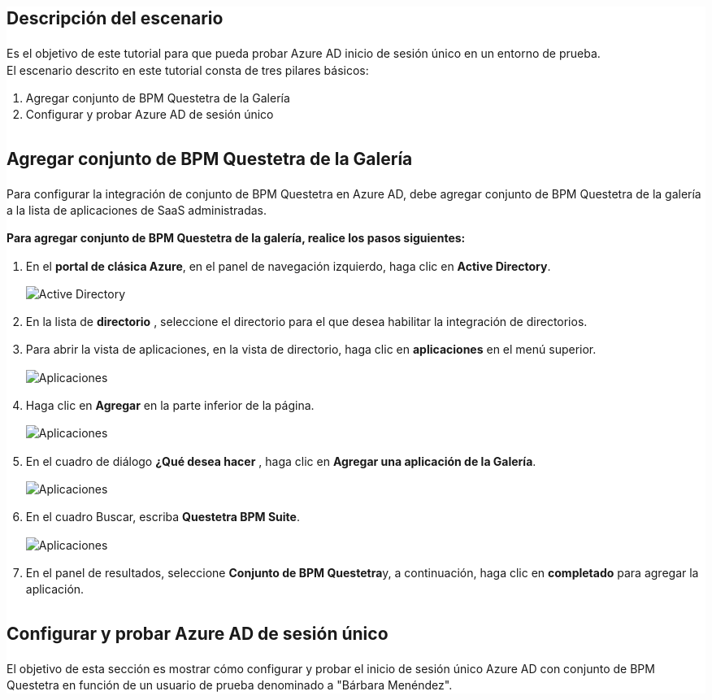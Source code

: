  
## <a name="scenario-description"></a>Descripción del escenario
Es el objetivo de este tutorial para que pueda probar Azure AD inicio de sesión único en un entorno de prueba.  
El escenario descrito en este tutorial consta de tres pilares básicos:

1. Agregar conjunto de BPM Questetra de la Galería 
2. Configurar y probar Azure AD de sesión único


## <a name="adding-questetra-bpm-suite-from-the-gallery"></a>Agregar conjunto de BPM Questetra de la Galería
Para configurar la integración de conjunto de BPM Questetra en Azure AD, debe agregar conjunto de BPM Questetra de la galería a la lista de aplicaciones de SaaS administradas.

**Para agregar conjunto de BPM Questetra de la galería, realice los pasos siguientes:**

1. En el **portal de clásica Azure**, en el panel de navegación izquierdo, haga clic en **Active Directory**. 

    ![Active Directory][1]

2. En la lista de **directorio** , seleccione el directorio para el que desea habilitar la integración de directorios.

3. Para abrir la vista de aplicaciones, en la vista de directorio, haga clic en **aplicaciones** en el menú superior.

    ![Aplicaciones][2]

4. Haga clic en **Agregar** en la parte inferior de la página.

    ![Aplicaciones][3]

5. En el cuadro de diálogo **¿Qué desea hacer** , haga clic en **Agregar una aplicación de la Galería**.

    ![Aplicaciones][4]

6. En el cuadro Buscar, escriba **Questetra BPM Suite**.

    ![Aplicaciones][5]

7. En el panel de resultados, seleccione **Conjunto de BPM Questetra**y, a continuación, haga clic en **completado** para agregar la aplicación.



##  <a name="configuring-and-testing-azure-ad-single-sign-on"></a>Configurar y probar Azure AD de sesión único
El objetivo de esta sección es mostrar cómo configurar y probar el inicio de sesión único Azure AD con conjunto de BPM Questetra en función de un usuario de prueba denominado a "Bárbara Menéndez".


[1]: ./media/active-directory-saas-questetra-bpm-suite/tutorial_general_01.png
[2]: ./media/active-directory-saas-questetra-bpm-suite/tutorial_general_02.png
[3]: ./media/active-directory-saas-questetra-bpm-suite/tutorial_general_03.png
[4]: ./media/active-directory-saas-questetra-bpm-suite/tutorial_general_04.png
[5]: ./media/active-directory-saas-questetra-bpm-suite/questera_bpm_suite_01.png
[8]: ./media/active-directory-saas-questetra-bpm-suite/tutorial_general_06.png
[9]: ./media/active-directory-saas-questetra-bpm-suite/questera_bpm_suite_02.png
[10]: ./media/active-directory-saas-questetra-bpm-suite/questera_bpm_suite_03.png
[11]: ./media/active-directory-saas-questetra-bpm-suite/questera_bpm_suite_04.png
[12]: ./media/active-directory-saas-questetra-bpm-suite/questera_bpm_suite_05.png
[13]: ./media/active-directory-saas-questetra-bpm-suite/questera_bpm_suite_06.png
[14]: ./media/active-directory-saas-questetra-bpm-suite/questera_bpm_suite_07.png
[15]: ./media/active-directory-saas-questetra-bpm-suite/questera_bpm_suite_08.png
[16]: ./media/active-directory-saas-questetra-bpm-suite/questera_bpm_suite_09.png
[17]: ./media/active-directory-saas-questetra-bpm-suite/questera_bpm_suite_10.png
[18]: ./media/active-directory-saas-questetra-bpm-suite/tutorial_general_08.png
[100]: ./media/active-directory-saas-questetra-bpm-suite/tutorial_general_09.png 
[101]: ./media/active-directory-saas-questetra-bpm-suite/tutorial_general_10.png 
[102]: ./media/active-directory-saas-questetra-bpm-suite/tutorial_general_11.png 
[103]: ./media/active-directory-saas-questetra-bpm-suite/tutorial_general_12.png 
[104]: ./media/active-directory-saas-questetra-bpm-suite/tutorial_general_13.png 
[105]: ./media/active-directory-saas-questetra-bpm-suite/tutorial_general_14.png 
[106]: ./media/active-directory-saas-questetra-bpm-suite/tutorial_general_15.png 
[200]: ./media/active-directory-saas-questetra-bpm-suite/tutorial_general_16.png 
[201]: ./media/active-directory-saas-questetra-bpm-suite/tutorial_general_17.png 
[202]: ./media/active-directory-saas-questetra-bpm-suite/tutorial_general_18.png
[203]: ./media/active-directory-saas-questetra-bpm-suite/tutorial_general_19.png
[204]: ./media/active-directory-saas-questetra-bpm-suite/tutorial_general_20.png
[205]: ./media/active-directory-saas-questetra-bpm-suite/questera_bpm_suite_12.png
[300]: ./media/active-directory-saas-questetra-bpm-suite/questera_bpm_suite_11.png 